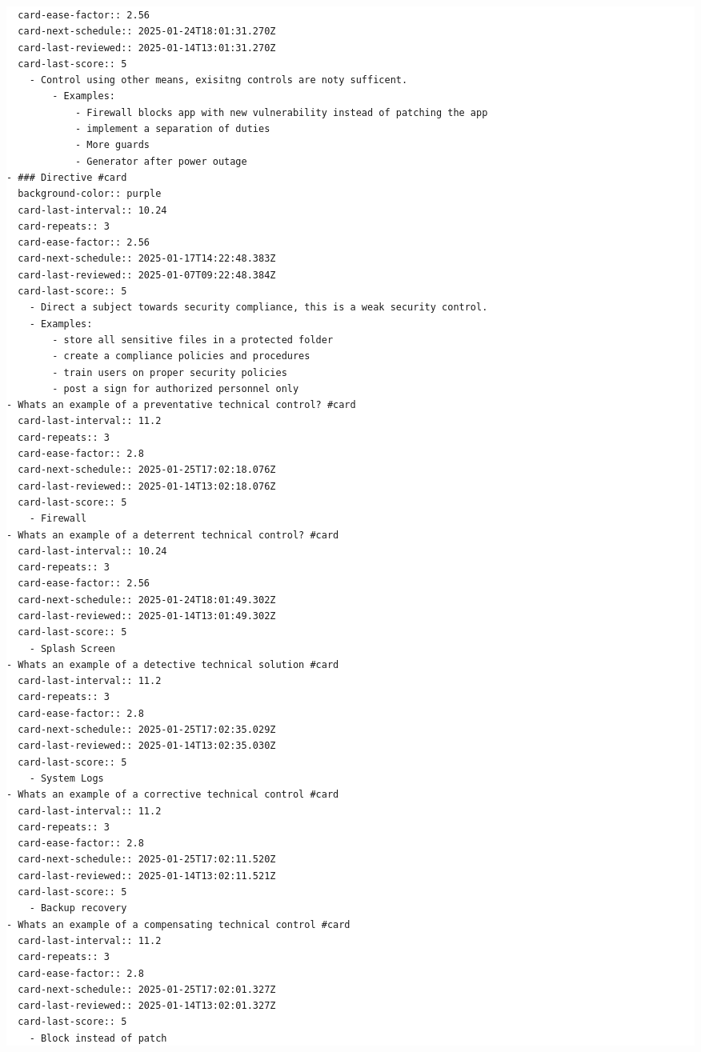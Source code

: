 	  card-ease-factor:: 2.56
	  card-next-schedule:: 2025-01-24T18:01:31.270Z
	  card-last-reviewed:: 2025-01-14T13:01:31.270Z
	  card-last-score:: 5
		- Control using other means, exisitng controls are noty sufficent.
			- Examples:
				- Firewall blocks app with new vulnerability instead of patching the app
				- implement a separation of duties
				- More guards
				- Generator after power outage
	- ### Directive #card
	  background-color:: purple
	  card-last-interval:: 10.24
	  card-repeats:: 3
	  card-ease-factor:: 2.56
	  card-next-schedule:: 2025-01-17T14:22:48.383Z
	  card-last-reviewed:: 2025-01-07T09:22:48.384Z
	  card-last-score:: 5
		- Direct a subject towards security compliance, this is a weak security control.
		- Examples:
			- store all sensitive files in a protected folder
			- create a compliance policies and procedures
			- train users on proper security policies
			- post a sign for authorized personnel only
	- Whats an example of a preventative technical control? #card
	  card-last-interval:: 11.2
	  card-repeats:: 3
	  card-ease-factor:: 2.8
	  card-next-schedule:: 2025-01-25T17:02:18.076Z
	  card-last-reviewed:: 2025-01-14T13:02:18.076Z
	  card-last-score:: 5
		- Firewall
	- Whats an example of a deterrent technical control? #card
	  card-last-interval:: 10.24
	  card-repeats:: 3
	  card-ease-factor:: 2.56
	  card-next-schedule:: 2025-01-24T18:01:49.302Z
	  card-last-reviewed:: 2025-01-14T13:01:49.302Z
	  card-last-score:: 5
		- Splash Screen
	- Whats an example of a detective technical solution #card
	  card-last-interval:: 11.2
	  card-repeats:: 3
	  card-ease-factor:: 2.8
	  card-next-schedule:: 2025-01-25T17:02:35.029Z
	  card-last-reviewed:: 2025-01-14T13:02:35.030Z
	  card-last-score:: 5
		- System Logs
	- Whats an example of a corrective technical control #card
	  card-last-interval:: 11.2
	  card-repeats:: 3
	  card-ease-factor:: 2.8
	  card-next-schedule:: 2025-01-25T17:02:11.520Z
	  card-last-reviewed:: 2025-01-14T13:02:11.521Z
	  card-last-score:: 5
		- Backup recovery
	- Whats an example of a compensating technical control #card
	  card-last-interval:: 11.2
	  card-repeats:: 3
	  card-ease-factor:: 2.8
	  card-next-schedule:: 2025-01-25T17:02:01.327Z
	  card-last-reviewed:: 2025-01-14T13:02:01.327Z
	  card-last-score:: 5
		- Block instead of patch